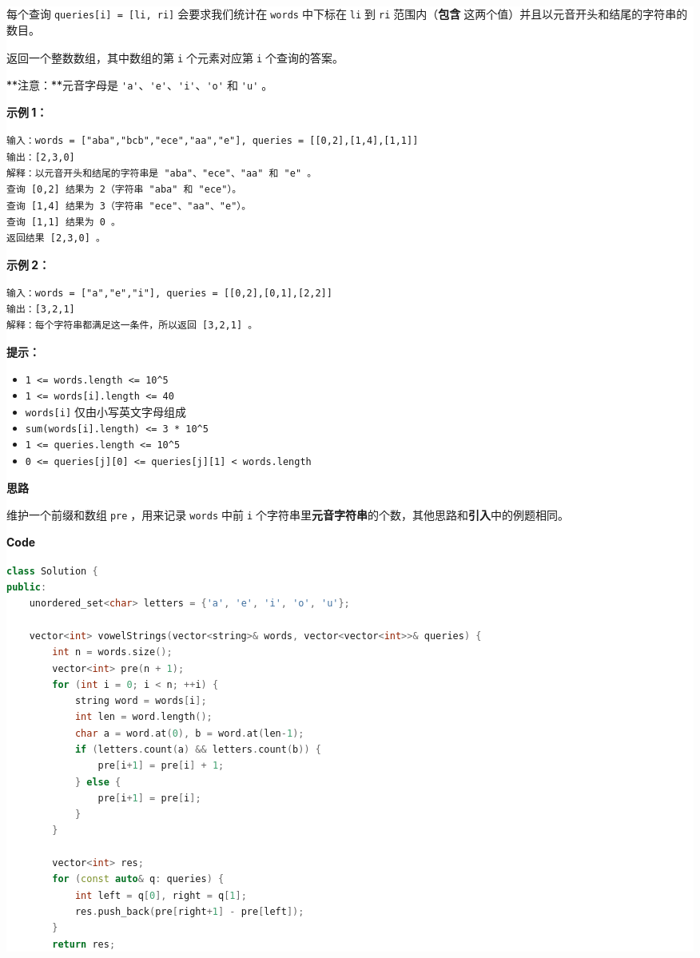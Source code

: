 每个查询 `queries[i] = [li, ri]` 会要求我们统计在 `words` 中下标在 `li` 到 `ri` 范围内（**包含** 这两个值）并且以元音开头和结尾的字符串的数目。

返回一个整数数组，其中数组的第 `i` 个元素对应第 `i` 个查询的答案。

**注意：**元音字母是 `'a'`、`'e'`、`'i'`、`'o'` 和 `'u'` 。

 

**示例 1：**

```
输入：words = ["aba","bcb","ece","aa","e"], queries = [[0,2],[1,4],[1,1]]
输出：[2,3,0]
解释：以元音开头和结尾的字符串是 "aba"、"ece"、"aa" 和 "e" 。
查询 [0,2] 结果为 2（字符串 "aba" 和 "ece"）。
查询 [1,4] 结果为 3（字符串 "ece"、"aa"、"e"）。
查询 [1,1] 结果为 0 。
返回结果 [2,3,0] 。
```

**示例 2：**

```
输入：words = ["a","e","i"], queries = [[0,2],[0,1],[2,2]]
输出：[3,2,1]
解释：每个字符串都满足这一条件，所以返回 [3,2,1] 。
```

 

**提示：**

- `1 <= words.length <= 10^5`
- `1 <= words[i].length <= 40`
- `words[i]` 仅由小写英文字母组成
- `sum(words[i].length) <= 3 * 10^5`
- `1 <= queries.length <= 10^5`
- `0 <= queries[j][0] <= queries[j][1] < words.length`



**思路**

维护一个前缀和数组 `pre` ，用来记录 `words` 中前 `i` 个字符串里**元音字符串**的个数，其他思路和**引入**中的例题相同。



**Code**

```c++
class Solution {
public:
    unordered_set<char> letters = {'a', 'e', 'i', 'o', 'u'};

    vector<int> vowelStrings(vector<string>& words, vector<vector<int>>& queries) {
        int n = words.size();
        vector<int> pre(n + 1);
        for (int i = 0; i < n; ++i) {
            string word = words[i];
            int len = word.length();
            char a = word.at(0), b = word.at(len-1);
            if (letters.count(a) && letters.count(b)) {
                pre[i+1] = pre[i] + 1;
            } else {
                pre[i+1] = pre[i];
            }
        }

        vector<int> res;
        for (const auto& q: queries) {
            int left = q[0], right = q[1];
            res.push_back(pre[right+1] - pre[left]);
        }
        return res;
```